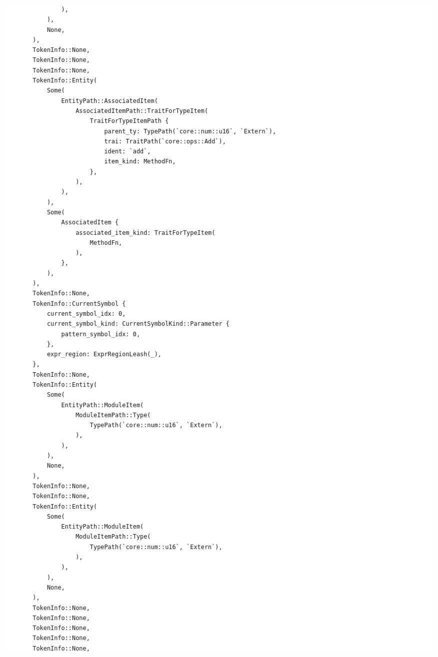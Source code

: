                     ),
                ),
                None,
            ),
            TokenInfo::None,
            TokenInfo::None,
            TokenInfo::None,
            TokenInfo::Entity(
                Some(
                    EntityPath::AssociatedItem(
                        AssociatedItemPath::TraitForTypeItem(
                            TraitForTypeItemPath {
                                parent_ty: TypePath(`core::num::u16`, `Extern`),
                                trai: TraitPath(`core::ops::Add`),
                                ident: `add`,
                                item_kind: MethodFn,
                            },
                        ),
                    ),
                ),
                Some(
                    AssociatedItem {
                        associated_item_kind: TraitForTypeItem(
                            MethodFn,
                        ),
                    },
                ),
            ),
            TokenInfo::None,
            TokenInfo::CurrentSymbol {
                current_symbol_idx: 0,
                current_symbol_kind: CurrentSymbolKind::Parameter {
                    pattern_symbol_idx: 0,
                },
                expr_region: ExprRegionLeash(_),
            },
            TokenInfo::None,
            TokenInfo::Entity(
                Some(
                    EntityPath::ModuleItem(
                        ModuleItemPath::Type(
                            TypePath(`core::num::u16`, `Extern`),
                        ),
                    ),
                ),
                None,
            ),
            TokenInfo::None,
            TokenInfo::None,
            TokenInfo::Entity(
                Some(
                    EntityPath::ModuleItem(
                        ModuleItemPath::Type(
                            TypePath(`core::num::u16`, `Extern`),
                        ),
                    ),
                ),
                None,
            ),
            TokenInfo::None,
            TokenInfo::None,
            TokenInfo::None,
            TokenInfo::None,
            TokenInfo::None,